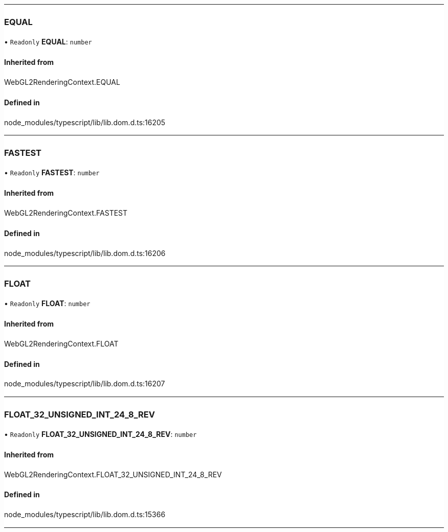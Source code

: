 ___

### EQUAL

• `Readonly` **EQUAL**: `number`

#### Inherited from

WebGL2RenderingContext.EQUAL

#### Defined in

node_modules/typescript/lib/lib.dom.d.ts:16205

___

### FASTEST

• `Readonly` **FASTEST**: `number`

#### Inherited from

WebGL2RenderingContext.FASTEST

#### Defined in

node_modules/typescript/lib/lib.dom.d.ts:16206

___

### FLOAT

• `Readonly` **FLOAT**: `number`

#### Inherited from

WebGL2RenderingContext.FLOAT

#### Defined in

node_modules/typescript/lib/lib.dom.d.ts:16207

___

### FLOAT\_32\_UNSIGNED\_INT\_24\_8\_REV

• `Readonly` **FLOAT\_32\_UNSIGNED\_INT\_24\_8\_REV**: `number`

#### Inherited from

WebGL2RenderingContext.FLOAT\_32\_UNSIGNED\_INT\_24\_8\_REV

#### Defined in

node_modules/typescript/lib/lib.dom.d.ts:15366

___
